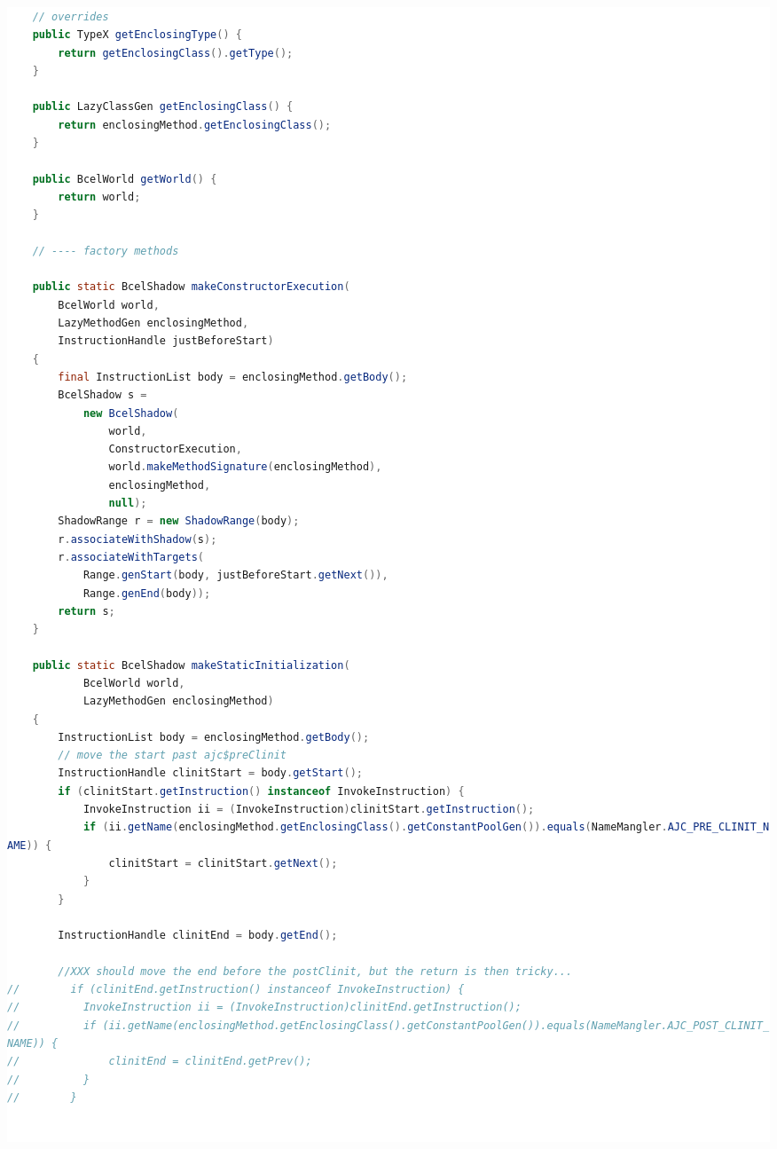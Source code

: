 ```java
    // overrides
    public TypeX getEnclosingType() {
    	return getEnclosingClass().getType();
    }

    public LazyClassGen getEnclosingClass() {
        return enclosingMethod.getEnclosingClass();
    }

    public BcelWorld getWorld() {
        return world;
    }
    
    // ---- factory methods
	
    public static BcelShadow makeConstructorExecution(
    	BcelWorld world,
    	LazyMethodGen enclosingMethod,
    	InstructionHandle justBeforeStart)
	{
		final InstructionList body = enclosingMethod.getBody();
		BcelShadow s = 
			new BcelShadow(
				world,
				ConstructorExecution,
				world.makeMethodSignature(enclosingMethod),
				enclosingMethod,
				null);
		ShadowRange r = new ShadowRange(body);
		r.associateWithShadow(s);
		r.associateWithTargets(
			Range.genStart(body, justBeforeStart.getNext()),
			Range.genEnd(body));
		return s;
	}

    public static BcelShadow makeStaticInitialization(
            BcelWorld world,
            LazyMethodGen enclosingMethod) 
    {
        InstructionList body = enclosingMethod.getBody();
        // move the start past ajc$preClinit
        InstructionHandle clinitStart = body.getStart();
        if (clinitStart.getInstruction() instanceof InvokeInstruction) {
        	InvokeInstruction ii = (InvokeInstruction)clinitStart.getInstruction();
        	if (ii.getName(enclosingMethod.getEnclosingClass().getConstantPoolGen()).equals(NameMangler.AJC_PRE_CLINIT_NAME)) {
        		clinitStart = clinitStart.getNext();
        	}
        }
        
        InstructionHandle clinitEnd = body.getEnd();
        
        //XXX should move the end before the postClinit, but the return is then tricky...
//        if (clinitEnd.getInstruction() instanceof InvokeInstruction) {
//        	InvokeInstruction ii = (InvokeInstruction)clinitEnd.getInstruction();
//        	if (ii.getName(enclosingMethod.getEnclosingClass().getConstantPoolGen()).equals(NameMangler.AJC_POST_CLINIT_NAME)) {
//        		clinitEnd = clinitEnd.getPrev();
//        	}
//        }
        
        
```